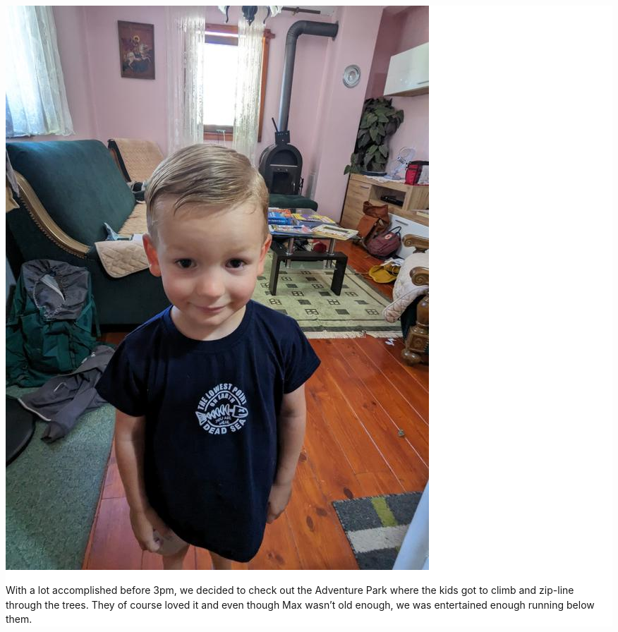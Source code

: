 ![Alt text](/images/travel/PXL_20230804_103314326.jpg)
 
With a lot accomplished before 3pm, we decided to check out the Adventure Park where the kids got to climb and zip-line through the trees. They of course loved it and even though Max wasn’t old enough, we was entertained enough running below them. 
